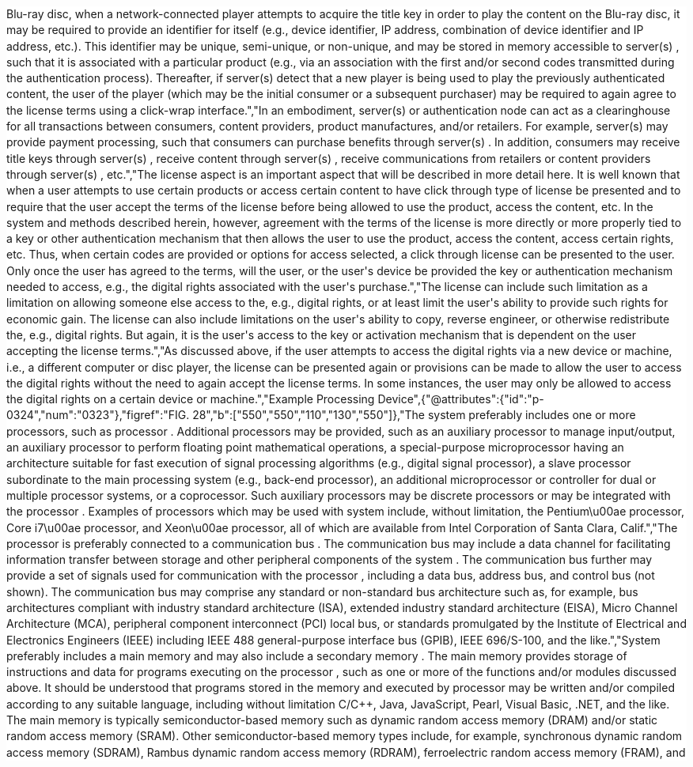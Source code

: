Blu-ray disc, when a network-connected player attempts to acquire the title key in order to play the content on the Blu-ray disc, it may be required to provide an identifier for itself (e.g., device identifier, IP address, combination of device identifier and IP address, etc.). This identifier may be unique, semi-unique, or non-unique, and may be stored in memory accessible to server(s) , such that it is associated with a particular product (e.g., via an association with the first and\/or second codes transmitted during the authentication process). Thereafter, if server(s)  detect that a new player is being used to play the previously authenticated content, the user of the player (which may be the initial consumer or a subsequent purchaser) may be required to again agree to the license terms using a click-wrap interface.","In an embodiment, server(s) or authentication node  can act as a clearinghouse for all transactions between consumers, content providers, product manufactures, and\/or retailers. For example, server(s)  may provide payment processing, such that consumers can purchase benefits through server(s) . In addition, consumers may receive title keys through server(s) , receive content through server(s) , receive communications from retailers or content providers through server(s) , etc.","The license aspect is an important aspect that will be described in more detail here. It is well known that when a user attempts to use certain products or access certain content to have click through type of license be presented and to require that the user accept the terms of the license before being allowed to use the product, access the content, etc. In the system and methods described herein, however, agreement with the terms of the license is more directly or more properly tied to a key or other authentication mechanism that then allows the user to use the product, access the content, access certain rights, etc. Thus, when certain codes are provided or options for access selected, a click through license can be presented to the user. Only once the user has agreed to the terms, will the user, or the user's device be provided the key or authentication mechanism needed to access, e.g., the digital rights associated with the user's purchase.","The license can include such limitation as a limitation on allowing someone else access to the, e.g., digital rights, or at least limit the user's ability to provide such rights for economic gain. The license can also include limitations on the user's ability to copy, reverse engineer, or otherwise redistribute the, e.g., digital rights. But again, it is the user's access to the key or activation mechanism that is dependent on the user accepting the license terms.","As discussed above, if the user attempts to access the digital rights via a new device or machine, i.e., a different computer or disc player, the license can be presented again or provisions can be made to allow the user to access the digital rights without the need to again accept the license terms. In some instances, the user may only be allowed to access the digital rights on a certain device or machine.","Example Processing Device",{"@attributes":{"id":"p-0324","num":"0323"},"figref":"FIG. 28","b":["550","550","110","130","550"]},"The system  preferably includes one or more processors, such as processor . Additional processors may be provided, such as an auxiliary processor to manage input\/output, an auxiliary processor to perform floating point mathematical operations, a special-purpose microprocessor having an architecture suitable for fast execution of signal processing algorithms (e.g., digital signal processor), a slave processor subordinate to the main processing system (e.g., back-end processor), an additional microprocessor or controller for dual or multiple processor systems, or a coprocessor. Such auxiliary processors may be discrete processors or may be integrated with the processor . Examples of processors which may be used with system  include, without limitation, the Pentium\u00ae processor, Core i7\u00ae processor, and Xeon\u00ae processor, all of which are available from Intel Corporation of Santa Clara, Calif.","The processor  is preferably connected to a communication bus . The communication bus  may include a data channel for facilitating information transfer between storage and other peripheral components of the system . The communication bus  further may provide a set of signals used for communication with the processor , including a data bus, address bus, and control bus (not shown). The communication bus  may comprise any standard or non-standard bus architecture such as, for example, bus architectures compliant with industry standard architecture (ISA), extended industry standard architecture (EISA), Micro Channel Architecture (MCA), peripheral component interconnect (PCI) local bus, or standards promulgated by the Institute of Electrical and Electronics Engineers (IEEE) including IEEE 488 general-purpose interface bus (GPIB), IEEE 696\/S-100, and the like.","System  preferably includes a main memory  and may also include a secondary memory . The main memory  provides storage of instructions and data for programs executing on the processor , such as one or more of the functions and\/or modules discussed above. It should be understood that programs stored in the memory and executed by processor  may be written and\/or compiled according to any suitable language, including without limitation C\/C++, Java, JavaScript, Pearl, Visual Basic, .NET, and the like. The main memory  is typically semiconductor-based memory such as dynamic random access memory (DRAM) and\/or static random access memory (SRAM). Other semiconductor-based memory types include, for example, synchronous dynamic random access memory (SDRAM), Rambus dynamic random access memory (RDRAM), ferroelectric random access memory (FRAM), and